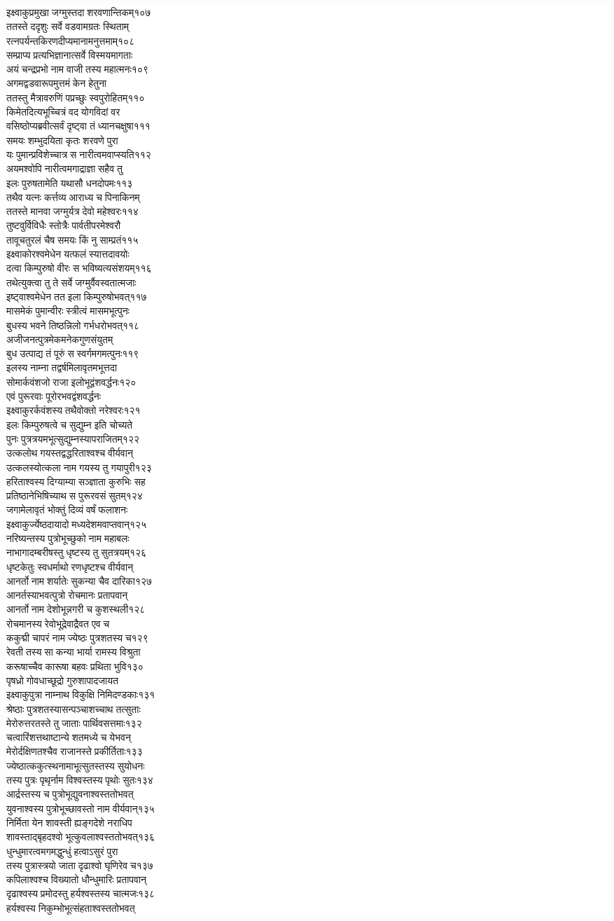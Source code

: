 इक्ष्वाकुप्रमुखा जग्मुस्तदा शरवणान्तिकम्१०७  
ततस्ते ददृशुः सर्वे वडवामग्रतः स्थिताम्  
रत्नपर्यन्तकिरणदीप्यमानामनुत्तमाम्१०८  
सम्प्राप्य प्रत्यभिज्ञानात्सर्वे विस्मयमागताः  
अयं चन्द्रप्रभो नाम वाजी तस्य महात्मनः१०९  
अगमद्वडवारूपमुत्तमं केन हेतुना  
ततस्तु मैत्रावरुणिं पप्रच्छुः स्वपुरोहितम्११०  
किमेतदित्यभूच्चित्रं वद योगविदां वर  
वसिष्ठोप्यब्रवीत्सर्वं दृष्ट्वा तं ध्यानचक्षुषा१११  
समयः शम्भुदयिता कृतः शरवणे पुरा  
यः पुमान्प्रविशेच्चात्र स नारीत्वमवाप्स्यति११२  
अयमश्वोपि नारीत्वमगाद्राज्ञा सहैव तु  
इलः पुरुषतामेति यथासौ धनदोपमः११३  
तथैव यत्नः कर्त्तव्य आराध्य च पिनाकिनम्  
ततस्ते मानवा जग्मुर्यत्र देवो महेश्वरः११४  
तुष्टवुर्विविधैः स्तोत्रैः पार्वतीपरमेश्वरौ  
तावूचतुरलं चैष समयः किं नु साम्प्रतं११५  
इक्ष्वाकोरश्वमेधेन यत्फलं स्यात्तदावयोः  
दत्वा किम्पुरुषो वीरः स भविष्यत्यसंशयम्११६  
तथेत्युक्त्वा तु ते सर्वे जग्मुर्वैवस्वतात्मजाः  
इष्ट्वाश्वमेधेन तत इला किम्पुरुषोभवत्११७  
मासमेकं पुमान्वीरः स्त्रीत्वं मासमभूत्पुनः  
बुधस्य भवने तिष्ठन्निलो गर्भधरोभवत्११८  
अजीजनत्पुत्रमेकमनेकगुणसंयुतम्  
बुध उत्पाद्य तं पूरुं स स्वर्गमगमत्पुनः११९  
इलस्य नाम्ना तद्वर्षमिलावृतमभूत्तदा  
सोमार्कवंशजो राजा इलोभूद्वंशवर्द्धनः१२०  
एवं पुरूरवाः पूरोरभवद्वंशवर्द्धनः  
इक्ष्वाकुरर्कवंशस्य तथैवोक्तो नरेश्वरः१२१  
इलः किम्पुरुषत्वे च सुद्युम्न इति चोच्यते  
पुनः पुत्रत्रयमभूत्सुद्युम्नस्यापराजितम्१२२  
उत्कलोथ गयस्तद्वद्धरिताश्वश्च वीर्यवान्  
उत्कलस्योत्कला नाम गयस्य तु गयापुरी१२३  
हरिताश्वस्य दिग्याम्या सञ्ज्ञाता कुरुभिः सह  
प्रतिष्ठानेभिषिच्याथ स पुरूरवसं सुतम्१२४  
जगामेलावृतं भोक्तुं दिव्यं वर्षं फलाशनः  
इक्ष्वाकुर्ज्येष्ठदायादो मध्यदेशमवाप्तवान्१२५  
नरिष्यन्तस्य पुत्रोभूच्छुको नाम महाबलः  
नाभागादम्बरीषस्तु धृष्टस्य तु सुतत्रयम्१२६  
धृष्टकेतुः स्वधर्माथो रणधृष्टश्च वीर्यवान्  
आनर्तो नाम शर्यातेः सुकन्या चैव दारिका१२७  
आनर्तस्याभवत्पुत्रो रोचमानः प्रतापवान्  
आनर्तो नाम देशोभून्नगरी च कुशस्थली१२८  
रोचमानस्य रेवोभूद्रेवाद्रैवत एव च  
ककुद्मी चापरं नाम ज्येष्ठः पुत्रशतस्य च१२९  
रेवती तस्य सा कन्या भार्या रामस्य विश्रुता  
करूषाच्चैव कारूषा बहवः प्रथिता भुवि१३०  
पृषध्रो गोवधाच्छूद्रो गुरुशापादजायत  
इक्ष्वाकुपुत्रा नाम्नाथ विकुक्षि निमिदण्डकाः१३१  
श्रेष्ठाः पुत्रशतस्यासन्पञ्चाशच्चाथ तत्सुताः  
मेरोरुत्तरतस्ते तु जाताः पार्थिवसत्तमाः१३२  
चत्वारिंशत्तथाष्टान्ये शतमध्ये च येभवन्  
मेरोर्दक्षिणतश्चैव राजानस्ते प्रकीर्तिताः१३३  
ज्येष्ठात्ककुत्स्थनामाभूत्सुतस्तस्य सुयोधनः  
तस्य पुत्रः पृथृर्नाम विश्वस्तस्य पृथोः सुतः१३४  
आर्द्रस्तस्य च पुत्रोभूद्युवनाश्वस्ततोभवत्  
युवनाश्वस्य पुत्रोभूच्छावस्तो नाम वीर्यवान्१३५  
निर्मिता येन शावस्ती ह्यङ्गदेशे नराधिप  
शावस्ताद्बृहदश्वो भूत्कुवलाश्वस्ततोभवत्१३६  
धुन्धुमारत्वमगमद्धुन्धुं हत्वाऽसुरं पुरा  
तस्य पुत्रास्त्रयो जाता दृढाश्वो घृणिरेव च१३७  
कपिलाश्वश्च विख्यातो धौन्धुमारिः प्रतापवान्  
दृढाश्वस्य प्रमोदस्तु हर्यश्वस्तस्य चात्मजः१३८  
हर्यश्वस्य निकुम्भोभूत्संहताश्वस्ततोभवत्  